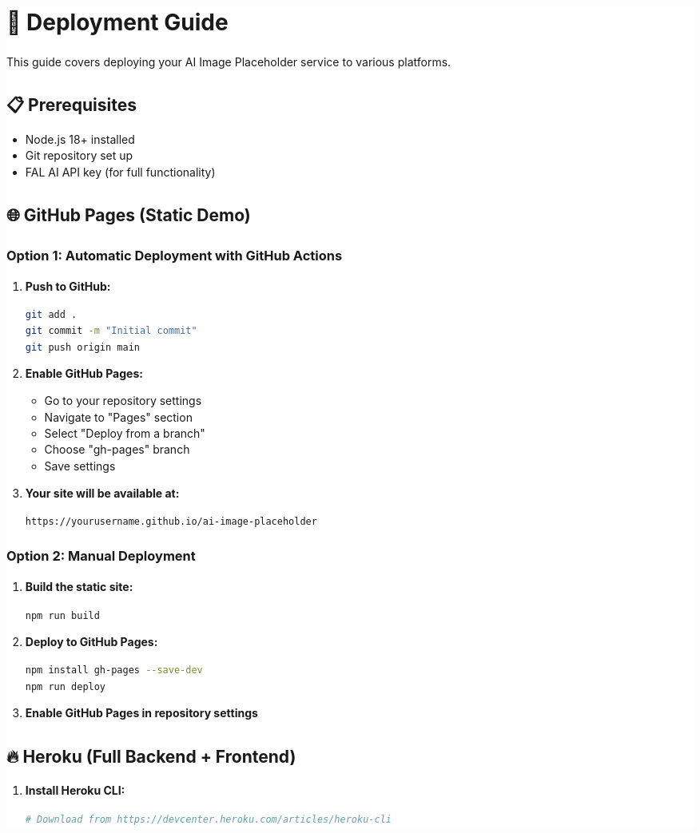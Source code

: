 # 🚀 Deployment Guide

This guide covers deploying your AI Image Placeholder service to various platforms.

## 📋 Prerequisites

- Node.js 18+ installed
- Git repository set up
- FAL AI API key (for full functionality)

## 🌐 GitHub Pages (Static Demo)

### Option 1: Automatic Deployment with GitHub Actions

1. **Push to GitHub:**
   ```bash
   git add .
   git commit -m "Initial commit"
   git push origin main
   ```

2. **Enable GitHub Pages:**
   - Go to your repository settings
   - Navigate to "Pages" section
   - Select "Deploy from a branch"
   - Choose "gh-pages" branch
   - Save settings

3. **Your site will be available at:**
   ```
   https://yourusername.github.io/ai-image-placeholder
   ```

### Option 2: Manual Deployment

1. **Build the static site:**
   ```bash
   npm run build
   ```

2. **Deploy to GitHub Pages:**
   ```bash
   npm install gh-pages --save-dev
   npm run deploy
   ```

3. **Enable GitHub Pages in repository settings**

## 🔥 Heroku (Full Backend + Frontend)

1. **Install Heroku CLI:**
   ```bash
   # Download from https://devcenter.heroku.com/articles/heroku-cli
   ```

